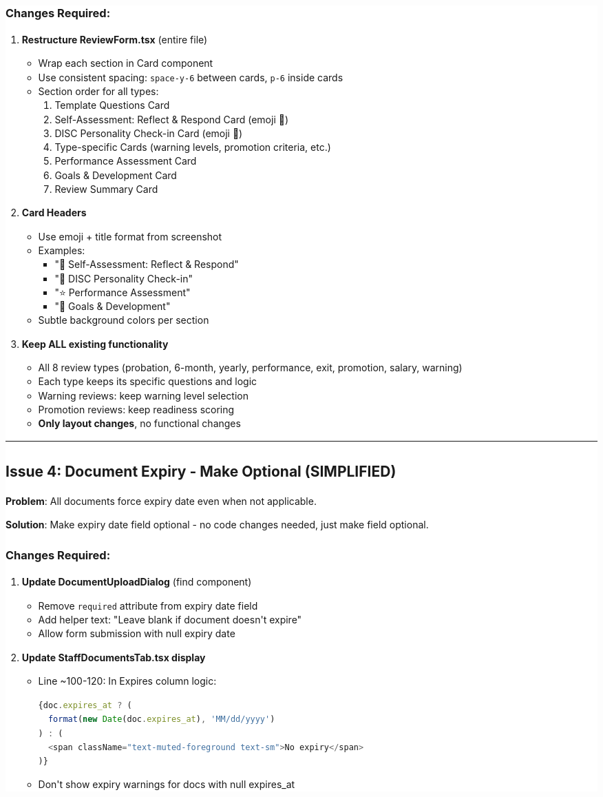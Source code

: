 ### Changes Required:

1. **Restructure ReviewForm.tsx** (entire file)
   - Wrap each section in Card component
   - Use consistent spacing: `space-y-6` between cards, `p-6` inside cards
   - Section order for all types:
     1. Template Questions Card
     2. Self-Assessment: Reflect & Respond Card (emoji 💭)
     3. DISC Personality Check-in Card (emoji 🎨)
     4. Type-specific Cards (warning levels, promotion criteria, etc.)
     5. Performance Assessment Card
     6. Goals & Development Card
     7. Review Summary Card

2. **Card Headers**
   - Use emoji + title format from screenshot
   - Examples:
     - "💭 Self-Assessment: Reflect & Respond"
     - "🎨 DISC Personality Check-in"  
     - "⭐ Performance Assessment"
     - "🎯 Goals & Development"
   - Subtle background colors per section

3. **Keep ALL existing functionality**
   - All 8 review types (probation, 6-month, yearly, performance, exit, promotion, salary, warning)
   - Each type keeps its specific questions and logic
   - Warning reviews: keep warning level selection
   - Promotion reviews: keep readiness scoring
   - **Only layout changes**, no functional changes

---

## Issue 4: Document Expiry - Make Optional (SIMPLIFIED)

**Problem**: All documents force expiry date even when not applicable.

**Solution**: Make expiry date field optional - no code changes needed, just make field optional.

### Changes Required:

1. **Update DocumentUploadDialog** (find component)
   - Remove `required` attribute from expiry date field
   - Add helper text: "Leave blank if document doesn't expire"
   - Allow form submission with null expiry date

2. **Update StaffDocumentsTab.tsx display**
   - Line ~100-120: In Expires column logic:
     ```typescript
     {doc.expires_at ? (
       format(new Date(doc.expires_at), 'MM/dd/yyyy')
     ) : (
       <span className="text-muted-foreground text-sm">No expiry</span>
     )}
     ```
   - Don't show expiry warnings for docs with null expires_at
